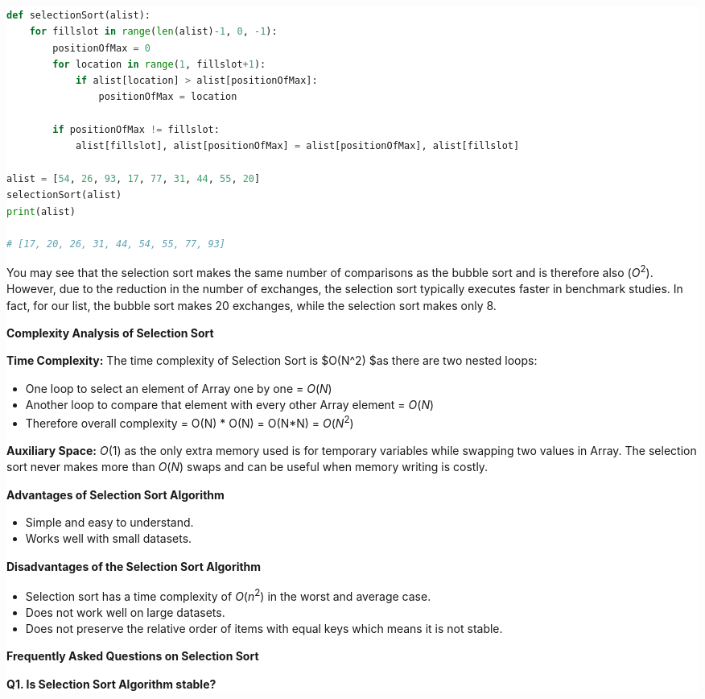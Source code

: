 

```python
def selectionSort(alist):
    for fillslot in range(len(alist)-1, 0, -1):
        positionOfMax = 0
        for location in range(1, fillslot+1):
            if alist[location] > alist[positionOfMax]:
                positionOfMax = location

        if positionOfMax != fillslot:
            alist[fillslot], alist[positionOfMax] = alist[positionOfMax], alist[fillslot]

alist = [54, 26, 93, 17, 77, 31, 44, 55, 20]
selectionSort(alist)
print(alist)

# [17, 20, 26, 31, 44, 54, 55, 77, 93]
```



You may see that the selection sort makes the same number of comparisons as the bubble sort and is therefore also $(O^2)$. However, due to the reduction in the number of exchanges, the selection sort typically executes faster in benchmark studies. In fact, for our list, the bubble sort makes 20 exchanges, while the selection sort makes only 8.



**Complexity Analysis of Selection Sort**

**Time Complexity:** The time complexity of Selection Sort is $O(N^2) $as there are two nested loops:

- One loop to select an element of Array one by one = $O(N)$
- Another loop to compare that element with every other Array element = $O(N)$
- Therefore overall complexity = O(N) * O(N) = O(N*N) = $O(N^2)$

**Auxiliary Space:** $O(1)$ as the only extra memory used is for temporary variables while swapping two values in Array. The selection sort never makes more than $O(N)$ swaps and can be useful when memory writing is costly. 



**Advantages of Selection Sort Algorithm**

- Simple and easy to understand.
- Works well with small datasets.



**Disadvantages of the Selection Sort Algorithm**

- Selection sort has a time complexity of $O(n^2)$ in the worst and average case.
- Does not work well on large datasets.
- Does not preserve the relative order of items with equal keys which means it is not stable.



**Frequently Asked Questions on Selection Sort**

**Q1. Is Selection Sort Algorithm stable?**
